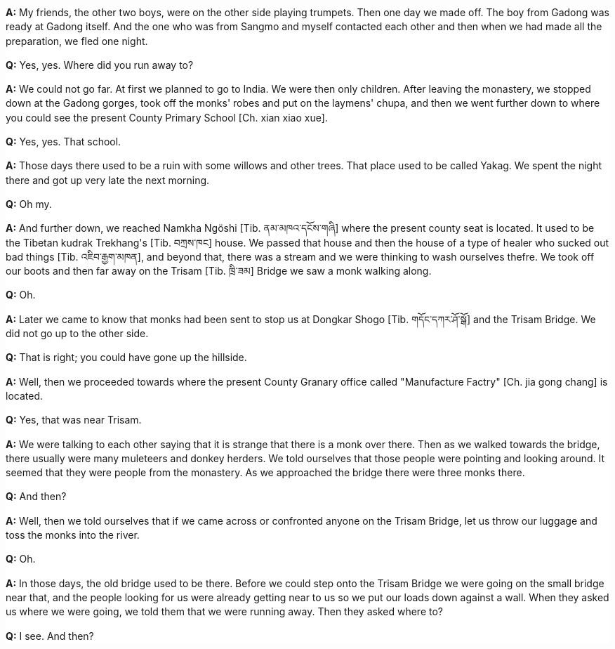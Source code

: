 **A:**  My friends, the other two boys, were on the other side playing trumpets. Then one day we made off. The boy from Gadong was ready at Gadong itself. And the one who was from Sangmo and myself contacted each other and then when we had made all the preparation, we fled one night.   

**Q:**  Yes, yes. Where did you run away to?   

**A:**  We could not go far. At first we planned to go to India. We were then only children. After leaving the monastery, we stopped down at the Gadong gorges, took off the monks' robes and put on the laymens' <span class="tooltip" data-text="[tib. ཕྱུ་པ] The traditional Tibetan men and women&#x27;s dress. It is like a robe that is tied at the waist. Both men and women wear such dresses, although they differ slightly in color and in style.">chupa</span>, and then we went further down to where you could see the present County Primary School [Ch. xian xiao xue].   

**Q:**  Yes, yes. That school.   

**A:**  Those days there used to be a ruin with some willows and other trees. That place used to be called Yakag. We spent the night there and got up very late the next morning.   

**Q:**  Oh my.   

**A:**  And further down, we reached Namkha Ngöshi [Tib. ནམ་མཁའ་དངོས་གཞི] where the present county seat is located. It used to be the Tibetan <span class="tooltip" data-text="[tib. སྐུ་དྲག] 1. A member of the lay aristocracy. 2. Title for government lay and monk officials. 3. A name occasionally used for the top leaders/officials in a monastery.">kudrak</span> Trekhang's [Tib. བཀྲས་ཁང] house. We passed that house and then the house of a type of healer who sucked out bad things [Tib. འཇིབ་རྒྱག་མཁན], and beyond that, there was a stream and we were thinking to wash ourselves thefre. We took off our boots and then far away on the Trisam [Tib. ཁྲི་ཟམ] Bridge we saw a monk walking along.   

**Q:**  Oh.   

**A:**  Later we came to know that monks had been sent to stop us at Dongkar Shogo [Tib. གདོང་དཀར་ཤོ་སྒོ] and the Trisam Bridge. We did not go up to the other side.   

**Q:**  That is right; you could have gone up the hillside.   

**A:**  Well, then we proceeded towards where the present County Granary office called "Manufacture Factry" [Ch. jia gong chang] is located.   

**Q:**  Yes, that was near Trisam.   

**A:**  We were talking to each other saying that it is strange that there is a monk over there. Then as we walked towards the bridge, there usually were many muleteers and donkey herders. We told ourselves that those people were pointing and looking around. It seemed that they were people from the monastery. As we approached the bridge there were three monks there.   

**Q:**  And then?   

**A:**  Well, then we told ourselves that if we came across or confronted anyone on the Trisam Bridge, let us throw our luggage and toss the monks into the river.   

**Q:**  Oh.   

**A:**  In those days, the old bridge used to be there. Before we could step onto the Trisam Bridge we were going on the small bridge near that, and the people looking for us were already getting near to us so we put our loads down against a wall. When they asked us where we were going, we told them that we were running away. Then they asked where to?   

**Q:**  I see. And then?   
